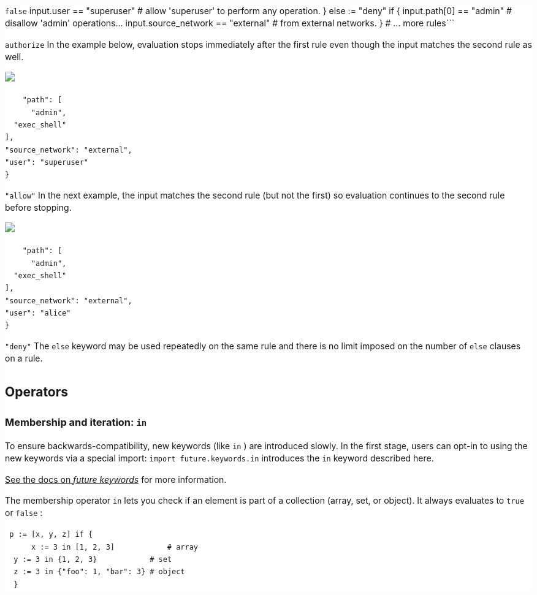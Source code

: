 ```false```
      input.user == "superuser"           # allow 'superuser' to perform any operation.
      } else := "deny" if {
      input.path[0] == "admin"            # disallow 'admin' operations...
  input.source_network == "external"  # from external networks.
  } # ... more rules```

```authorize```
In the example below, evaluation stops immediately after the first rule even though the input matches the second rule as well.

![](https://d33wubrfki0l68.cloudfront.net/a72e369b12655c412801fbd814fe535d9f666efc/bdf60/live-blocks/icons/input.svg)

```{
    "path": [
      "admin",
  "exec_shell"
],
"source_network": "external",
"user": "superuser"
}
```

```"allow"```
In the next example, the input matches the second rule (but not the first) so evaluation continues to the second rule before stopping.

![](https://d33wubrfki0l68.cloudfront.net/a72e369b12655c412801fbd814fe535d9f666efc/bdf60/live-blocks/icons/input.svg)

```{
    "path": [
      "admin",
  "exec_shell"
],
"source_network": "external",
"user": "alice"
}
```

```"deny"```
The `else` keyword may be used repeatedly on the same rule and there is no limit imposed on the number of `else` clauses on a rule.

Operators
---------

### Membership and iteration: `in`

To ensure backwards-compatibility, new keywords (like `in` ) are introduced slowly. In the first stage, users can opt-in to using the new keywords via a special import: `import future.keywords.in` introduces the `in` keyword described here.

[See the docs on _future keywords_](#future-keywords) for more information.

The membership operator `in` lets you check if an element is part of a collection (array, set, or object). It always evaluates to `true` or `false` :


```import future.keywords.in
 p := [x, y, z] if {
      x := 3 in [1, 2, 3]            # array
  y := 3 in {1, 2, 3}            # set
  z := 3 in {"foo": 1, "bar": 3} # object
  }
```
